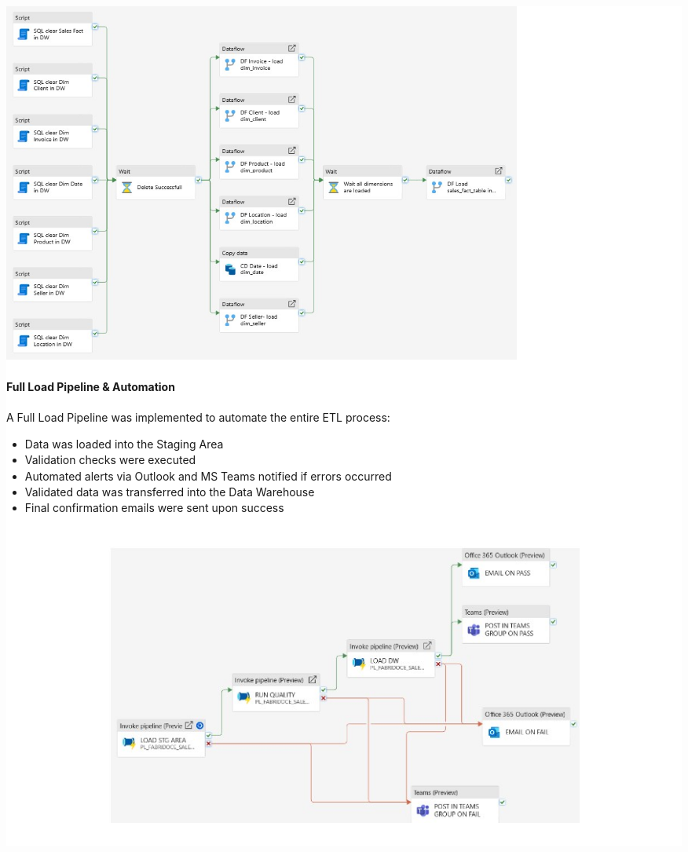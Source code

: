   <img src="https://github.com/ruben-machado/University-Projects/blob/main/2.%20Data%20Warehouse%20Design%20and%20Business%20Intelligence%20Dashboarding/Images/Load_DW_Pipeline.jpg" alt="image alt" width="650" height="450">
</div>

#### **Full Load Pipeline & Automation**

A Full Load Pipeline was implemented to automate the entire ETL process:

- Data was loaded into the Staging Area
- Validation checks were executed
- Automated alerts via Outlook and MS Teams notified if errors occurred
- Validated data was transferred into the Data Warehouse
- Final confirmation emails were sent upon success


<div align="center">
  <img src="https://github.com/ruben-machado/University-Projects/blob/main/2.%20Data%20Warehouse%20Design%20and%20Business%20Intelligence%20Dashboarding/Images/Full_Load_Pipeline.jpg" alt="image alt" width="600" height="400">